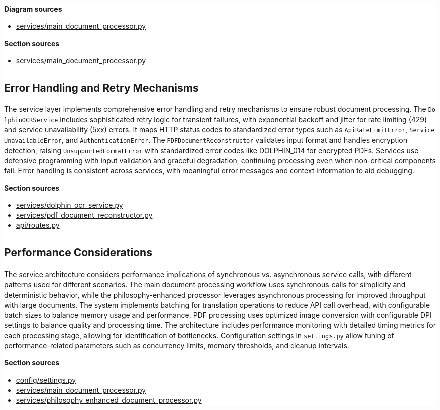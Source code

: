 
**Diagram sources**
- [services/main_document_processor.py](file://services/main_document_processor.py#L1-L323)

**Section sources**
- [services/main_document_processor.py](file://services/main_document_processor.py#L1-L323)

## Error Handling and Retry Mechanisms
The service layer implements comprehensive error handling and retry mechanisms to ensure robust document processing. The `DolphinOCRService` includes sophisticated retry logic for transient failures, with exponential backoff and jitter for rate limiting (429) and service unavailability (5xx) errors. It maps HTTP status codes to standardized error types such as `ApiRateLimitError`, `ServiceUnavailableError`, and `AuthenticationError`. The `PDFDocumentReconstructor` validates input format and handles encryption detection, raising `UnsupportedFormatError` with standardized error codes like DOLPHIN_014 for encrypted PDFs. Services use defensive programming with input validation and graceful degradation, continuing processing even when non-critical components fail. Error handling is consistent across services, with meaningful error messages and context information to aid debugging.

**Section sources**
- [services/dolphin_ocr_service.py](file://services/dolphin_ocr_service.py#L1-L375)
- [services/pdf_document_reconstructor.py](file://services/pdf_document_reconstructor.py#L1-L487)
- [api/routes.py](file://api/routes.py#L1-L520)

## Performance Considerations
The service architecture considers performance implications of synchronous vs. asynchronous service calls, with different patterns used for different scenarios. The main document processing workflow uses synchronous calls for simplicity and deterministic behavior, while the philosophy-enhanced processor leverages asynchronous processing for improved throughput with large documents. The system implements batching for translation operations to reduce API call overhead, with configurable batch sizes to balance memory usage and performance. PDF processing uses optimized image conversion with configurable DPI settings to balance quality and processing time. The architecture includes performance monitoring with detailed timing metrics for each processing stage, allowing for identification of bottlenecks. Configuration settings in `settings.py` allow tuning of performance-related parameters such as concurrency limits, memory thresholds, and cleanup intervals.

**Section sources**
- [config/settings.py](file://config/settings.py#L1-L549)
- [services/main_document_processor.py](file://services/main_document_processor.py#L1-L323)
- [services/philosophy_enhanced_document_processor.py](file://services/philosophy_enhanced_document_processor.py#L1-L730)
